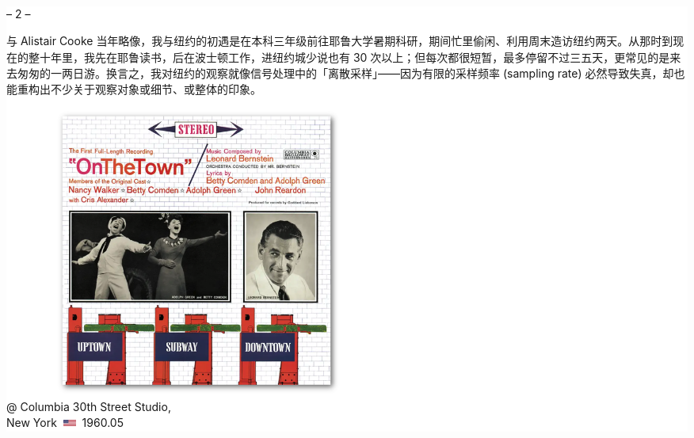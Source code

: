 
<p class="ttl"> – 2 – </p>

<p class="cn">
与 <span class='reg'>Alistair Cooke</span> 当年略像，我与纽约的初遇是在本科三年级前往耶鲁大学暑期科研，期间忙里偷闲、利用周末造访纽约两天。从那时到现在的整十年里，我先在耶鲁读书，后在波士顿工作，进纽约城少说也有 <span class='num'>30</span> 次以上；但每次都很短暂，最多停留不过三五天，更常见的是来去匆匆的一两日游。换言之，我对纽约的观察就像信号处理中的「离散采样」<span style="margin-left:-0.5em">——</span>因为有限的采样频率 <span class='reg'>(sampling rate)</span> 必然导致失真，却也能重构出不少关于观察对象或细节、或整体的印象。</p>


<p class="alb">
<a href="https://www.youtube.com/watch?v=RzV-fHaERis&list=OLAK5uy_nh3B1qHnWY3kCjTbOHsP5_84Y6cu3UGE4&index=1">
<img src="/assets/img/albums/bernstein-on-the-town.png" width="480"> </a> <br>
@ Columbia 30th Street Studio, <br>
New York &nbsp;<img src="/assets/img/flags/us.png" height="10.5" width="16"/>&nbsp; 1960.05
</p>
